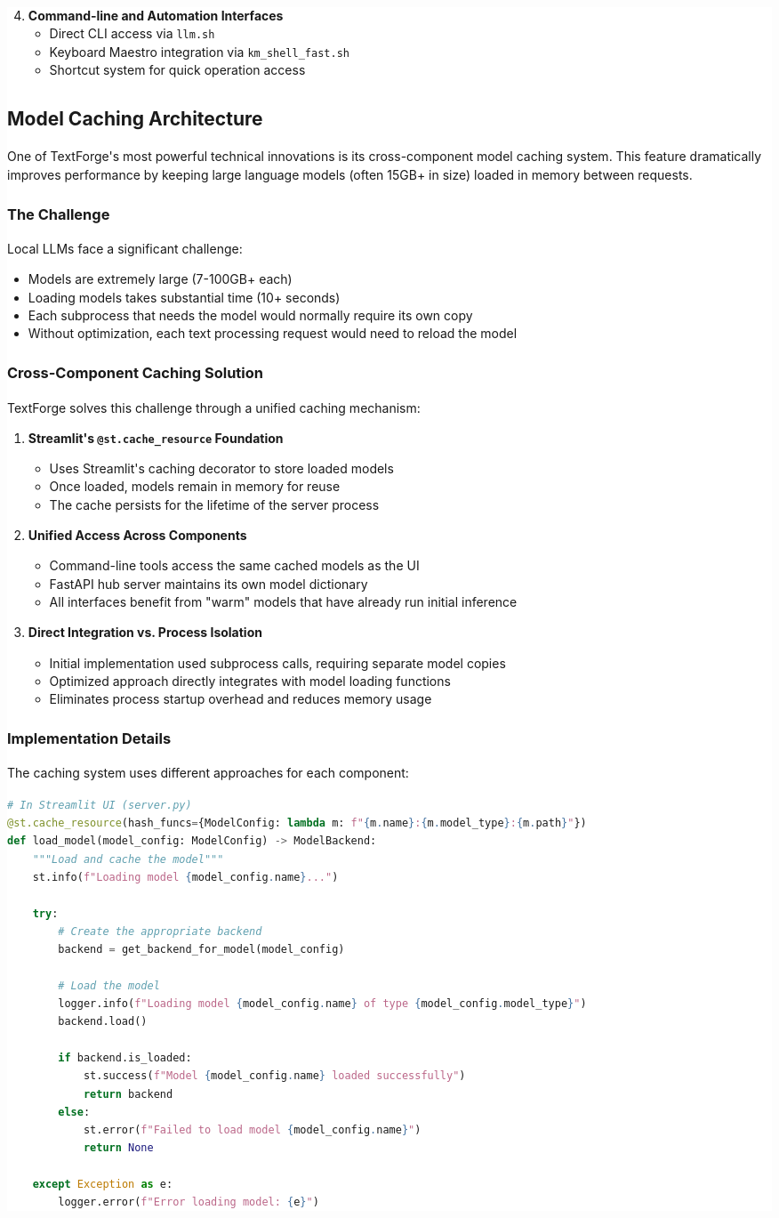 4. **Command-line and Automation Interfaces**
   - Direct CLI access via `llm.sh`
   - Keyboard Maestro integration via `km_shell_fast.sh`
   - Shortcut system for quick operation access

## Model Caching Architecture

One of TextForge's most powerful technical innovations is its cross-component model caching system. This feature dramatically improves performance by keeping large language models (often 15GB+ in size) loaded in memory between requests.

### The Challenge

Local LLMs face a significant challenge:
- Models are extremely large (7-100GB+ each)
- Loading models takes substantial time (10+ seconds)
- Each subprocess that needs the model would normally require its own copy
- Without optimization, each text processing request would need to reload the model

### Cross-Component Caching Solution

TextForge solves this challenge through a unified caching mechanism:

1. **Streamlit's `@st.cache_resource` Foundation**
   - Uses Streamlit's caching decorator to store loaded models
   - Once loaded, models remain in memory for reuse
   - The cache persists for the lifetime of the server process

2. **Unified Access Across Components**
   - Command-line tools access the same cached models as the UI
   - FastAPI hub server maintains its own model dictionary
   - All interfaces benefit from "warm" models that have already run initial inference

3. **Direct Integration vs. Process Isolation**
   - Initial implementation used subprocess calls, requiring separate model copies
   - Optimized approach directly integrates with model loading functions
   - Eliminates process startup overhead and reduces memory usage

### Implementation Details

The caching system uses different approaches for each component:

```python
# In Streamlit UI (server.py)
@st.cache_resource(hash_funcs={ModelConfig: lambda m: f"{m.name}:{m.model_type}:{m.path}"})
def load_model(model_config: ModelConfig) -> ModelBackend:
    """Load and cache the model"""
    st.info(f"Loading model {model_config.name}...")
    
    try:
        # Create the appropriate backend
        backend = get_backend_for_model(model_config)
        
        # Load the model
        logger.info(f"Loading model {model_config.name} of type {model_config.model_type}")
        backend.load()
        
        if backend.is_loaded:
            st.success(f"Model {model_config.name} loaded successfully")
            return backend
        else:
            st.error(f"Failed to load model {model_config.name}")
            return None
    
    except Exception as e:
        logger.error(f"Error loading model: {e}")
```